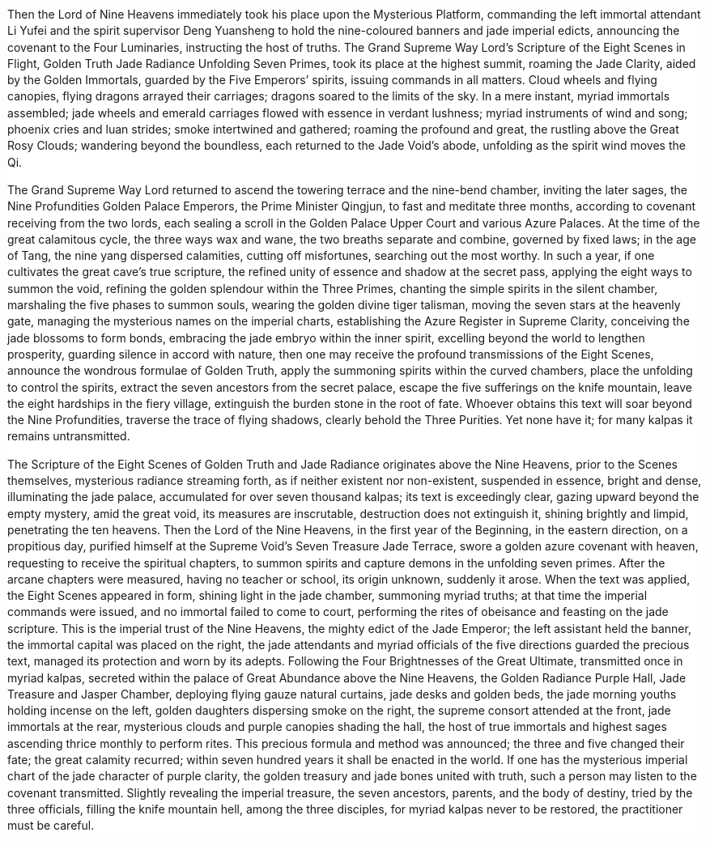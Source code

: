 Then the Lord of Nine Heavens immediately took his place upon the Mysterious Platform, commanding the left immortal attendant Li Yufei and the spirit supervisor Deng Yuansheng to hold the nine-coloured banners and jade imperial edicts, announcing the covenant to the Four Luminaries, instructing the host of truths. The Grand Supreme Way Lord’s Scripture of the Eight Scenes in Flight, Golden Truth Jade Radiance Unfolding Seven Primes, took its place at the highest summit, roaming the Jade Clarity, aided by the Golden Immortals, guarded by the Five Emperors’ spirits, issuing commands in all matters. Cloud wheels and flying canopies, flying dragons arrayed their carriages; dragons soared to the limits of the sky. In a mere instant, myriad immortals assembled; jade wheels and emerald carriages flowed with essence in verdant lushness; myriad instruments of wind and song; phoenix cries and luan strides; smoke intertwined and gathered; roaming the profound and great, the rustling above the Great Rosy Clouds; wandering beyond the boundless, each returned to the Jade Void’s abode, unfolding as the spirit wind moves the Qi.

The Grand Supreme Way Lord returned to ascend the towering terrace and the nine-bend chamber, inviting the later sages, the Nine Profundities Golden Palace Emperors, the Prime Minister Qingjun, to fast and meditate three months, according to covenant receiving from the two lords, each sealing a scroll in the Golden Palace Upper Court and various Azure Palaces. At the time of the great calamitous cycle, the three ways wax and wane, the two breaths separate and combine, governed by fixed laws; in the age of Tang, the nine yang dispersed calamities, cutting off misfortunes, searching out the most worthy. In such a year, if one cultivates the great cave’s true scripture, the refined unity of essence and shadow at the secret pass, applying the eight ways to summon the void, refining the golden splendour within the Three Primes, chanting the simple spirits in the silent chamber, marshaling the five phases to summon souls, wearing the golden divine tiger talisman, moving the seven stars at the heavenly gate, managing the mysterious names on the imperial charts, establishing the Azure Register in Supreme Clarity, conceiving the jade blossoms to form bonds, embracing the jade embryo within the inner spirit, excelling beyond the world to lengthen prosperity, guarding silence in accord with nature, then one may receive the profound transmissions of the Eight Scenes, announce the wondrous formulae of Golden Truth, apply the summoning spirits within the curved chambers, place the unfolding to control the spirits, extract the seven ancestors from the secret palace, escape the five sufferings on the knife mountain, leave the eight hardships in the fiery village, extinguish the burden stone in the root of fate. Whoever obtains this text will soar beyond the Nine Profundities, traverse the trace of flying shadows, clearly behold the Three Purities. Yet none have it; for many kalpas it remains untransmitted.

The Scripture of the Eight Scenes of Golden Truth and Jade Radiance originates above the Nine Heavens, prior to the Scenes themselves, mysterious radiance streaming forth, as if neither existent nor non-existent, suspended in essence, bright and dense, illuminating the jade palace, accumulated for over seven thousand kalpas; its text is exceedingly clear, gazing upward beyond the empty mystery, amid the great void, its measures are inscrutable, destruction does not extinguish it, shining brightly and limpid, penetrating the ten heavens. Then the Lord of the Nine Heavens, in the first year of the Beginning, in the eastern direction, on a propitious day, purified himself at the Supreme Void’s Seven Treasure Jade Terrace, swore a golden azure covenant with heaven, requesting to receive the spiritual chapters, to summon spirits and capture demons in the unfolding seven primes. After the arcane chapters were measured, having no teacher or school, its origin unknown, suddenly it arose. When the text was applied, the Eight Scenes appeared in form, shining light in the jade chamber, summoning myriad truths; at that time the imperial commands were issued, and no immortal failed to come to court, performing the rites of obeisance and feasting on the jade scripture. This is the imperial trust of the Nine Heavens, the mighty edict of the Jade Emperor; the left assistant held the banner, the immortal capital was placed on the right, the jade attendants and myriad officials of the five directions guarded the precious text, managed its protection and worn by its adepts. Following the Four Brightnesses of the Great Ultimate, transmitted once in myriad kalpas, secreted within the palace of Great Abundance above the Nine Heavens, the Golden Radiance Purple Hall, Jade Treasure and Jasper Chamber, deploying flying gauze natural curtains, jade desks and golden beds, the jade morning youths holding incense on the left, golden daughters dispersing smoke on the right, the supreme consort attended at the front, jade immortals at the rear, mysterious clouds and purple canopies shading the hall, the host of true immortals and highest sages ascending thrice monthly to perform rites. This precious formula and method was announced; the three and five changed their fate; the great calamity recurred; within seven hundred years it shall be enacted in the world. If one has the mysterious imperial chart of the jade character of purple clarity, the golden treasury and jade bones united with truth, such a person may listen to the covenant transmitted. Slightly revealing the imperial treasure, the seven ancestors, parents, and the body of destiny, tried by the three officials, filling the knife mountain hell, among the three disciples, for myriad kalpas never to be restored, the practitioner must be careful.

